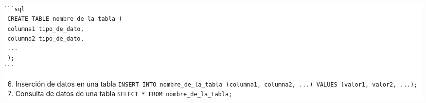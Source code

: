     ```sql
     CREATE TABLE nombre_de_la_tabla (
     columna1 tipo_de_dato,
     columna2 tipo_de_dato,
     ...
     );
    ```
6. Inserción de datos en una tabla `INSERT INTO nombre_de_la_tabla (columna1, columna2, ...) VALUES (valor1, valor2, ...);`
7. Consulta de datos de una tabla `SELECT * FROM nombre_de_la_tabla;`
